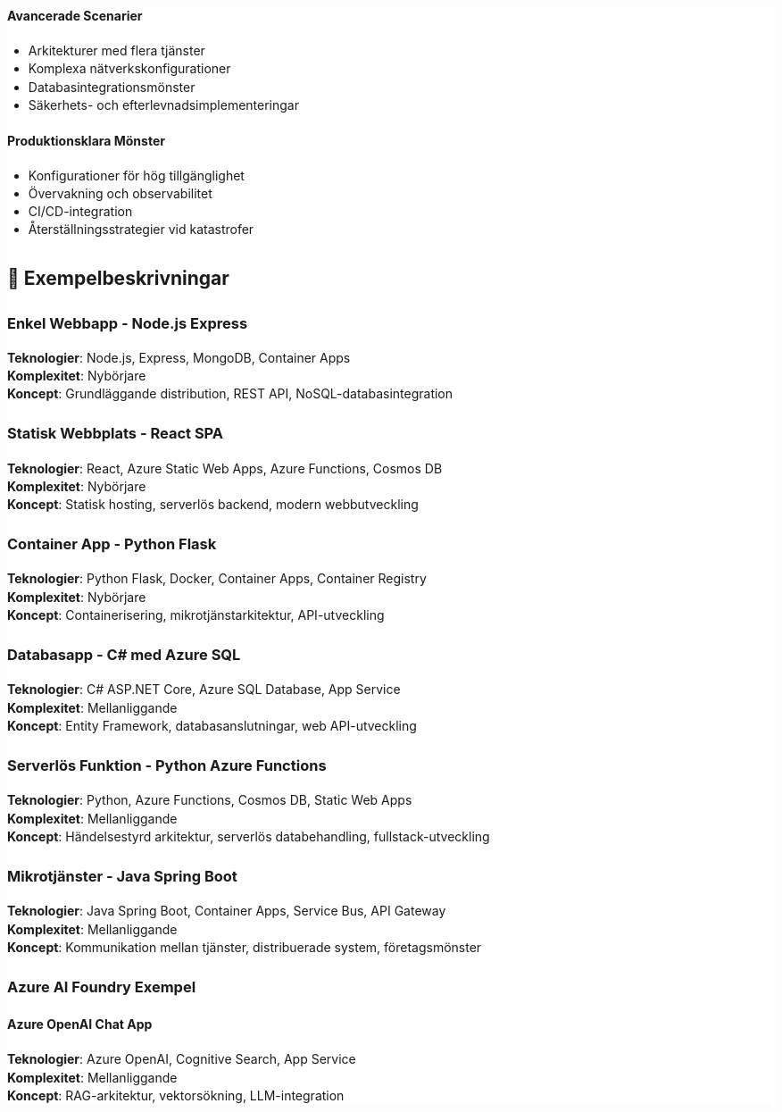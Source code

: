 #### **Avancerade Scenarier**
- Arkitekturer med flera tjänster
- Komplexa nätverkskonfigurationer
- Databasintegrationsmönster
- Säkerhets- och efterlevnadsimplementeringar

#### **Produktionsklara Mönster**
- Konfigurationer för hög tillgänglighet
- Övervakning och observabilitet
- CI/CD-integration
- Återställningsstrategier vid katastrofer

## 📖 Exempelbeskrivningar

### Enkel Webbapp - Node.js Express
**Teknologier**: Node.js, Express, MongoDB, Container Apps  
**Komplexitet**: Nybörjare  
**Koncept**: Grundläggande distribution, REST API, NoSQL-databasintegration

### Statisk Webbplats - React SPA
**Teknologier**: React, Azure Static Web Apps, Azure Functions, Cosmos DB  
**Komplexitet**: Nybörjare  
**Koncept**: Statisk hosting, serverlös backend, modern webbutveckling

### Container App - Python Flask
**Teknologier**: Python Flask, Docker, Container Apps, Container Registry  
**Komplexitet**: Nybörjare  
**Koncept**: Containerisering, mikrotjänstarkitektur, API-utveckling

### Databasapp - C# med Azure SQL
**Teknologier**: C# ASP.NET Core, Azure SQL Database, App Service  
**Komplexitet**: Mellanliggande  
**Koncept**: Entity Framework, databasanslutningar, web API-utveckling

### Serverlös Funktion - Python Azure Functions
**Teknologier**: Python, Azure Functions, Cosmos DB, Static Web Apps  
**Komplexitet**: Mellanliggande  
**Koncept**: Händelsestyrd arkitektur, serverlös databehandling, fullstack-utveckling

### Mikrotjänster - Java Spring Boot
**Teknologier**: Java Spring Boot, Container Apps, Service Bus, API Gateway  
**Komplexitet**: Mellanliggande  
**Koncept**: Kommunikation mellan tjänster, distribuerade system, företagsmönster

### Azure AI Foundry Exempel

#### Azure OpenAI Chat App
**Teknologier**: Azure OpenAI, Cognitive Search, App Service  
**Komplexitet**: Mellanliggande  
**Koncept**: RAG-arkitektur, vektorsökning, LLM-integration
